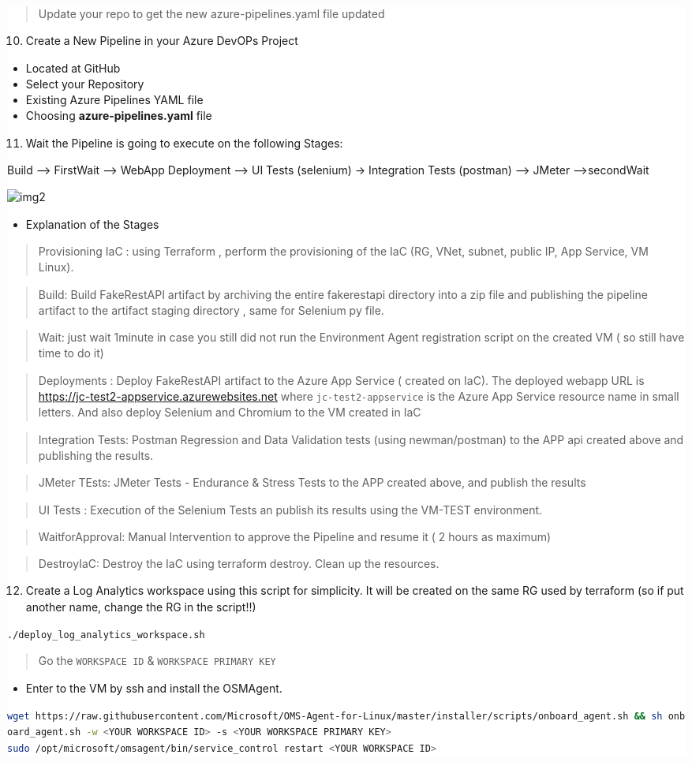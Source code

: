 > Update your repo to get the new azure-pipelines.yaml file updated

10. Create a New Pipeline in your Azure DevOPs Project

 - Located at GitHub
 - Select your Repository
 - Existing Azure Pipelines YAML file
 - Choosing **azure-pipelines.yaml** file

11. Wait the Pipeline is going to execute on the following Stages:

Build --> FirstWait --> WebApp Deployment --> UI Tests (selenium) -> Integration Tests (postman) --> JMeter -->secondWait 

![img2](./images/pipeline-stages.png)

* Explanation of the Stages

> Provisioning IaC : using Terraform , perform the provisioning of the IaC (RG, VNet, subnet, public IP, App Service, VM Linux).

> Build: Build FakeRestAPI artifact by archiving the entire fakerestapi directory into a zip file and publishing the pipeline artifact to the artifact staging directory , same for Selenium py file.

> Wait: just wait 1minute in case you still did not run the Environment Agent registration script on the created VM ( so still have time to do it)

> Deployments : Deploy FakeRestAPI artifact to the Azure App Service ( created on IaC). The deployed webapp URL is https://jc-test2-appservice.azurewebsites.net where `jc-test2-appservice` is the Azure App Service resource name in small letters. And also deploy Selenium and Chromium to the VM created in IaC

> Integration Tests: Postman Regression and Data Validation tests (using newman/postman) to the APP api created above and publishing the results.

> JMeter TEsts:  JMeter Tests - Endurance & Stress Tests to the APP created above, and publish the results

> UI Tests : Execution of the Selenium Tests an publish its results using the VM-TEST environment.

> WaitforApproval: Manual Intervention to approve the Pipeline and resume it ( 2 hours as maximum)

> DestroyIaC: Destroy the IaC using terraform destroy. Clean up the resources.

12. Create a Log Analytics workspace using this script for simplicity. It will be created on the same RG used by terraform (so if put another name, change the RG in the script!!)

```bash
./deploy_log_analytics_workspace.sh
```
> Go the `WORKSPACE ID` & `WORKSPACE PRIMARY KEY`

* Enter to the VM by ssh and install the OSMAgent.

```bash
wget https://raw.githubusercontent.com/Microsoft/OMS-Agent-for-Linux/master/installer/scripts/onboard_agent.sh && sh onboard_agent.sh -w <YOUR WORKSPACE ID> -s <YOUR WORKSPACE PRIMARY KEY>
sudo /opt/microsoft/omsagent/bin/service_control restart <YOUR WORKSPACE ID>
```
